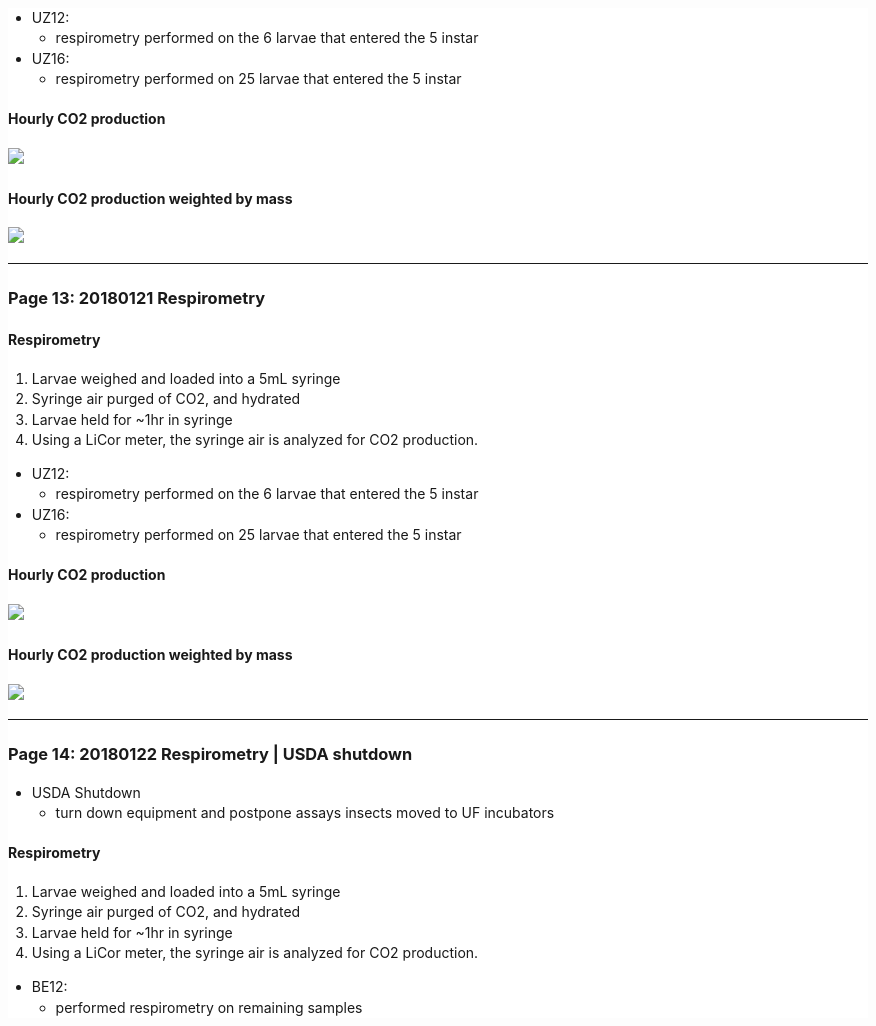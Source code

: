   * UZ12: 
    * respirometry performed on the 6 larvae that entered the 5 instar
  * UZ16: 
    * respirometry performed on 25 larvae that entered the 5 instar
#### Hourly CO2 production
![](https://github.com/jamestbrown5/Respirometry/blob/master/Images/20180120_CO2_HourUZ.png)

#### Hourly CO2 production weighted by mass
![](https://github.com/jamestbrown5/Respirometry/blob/master/Images/20180120_CO2_Hour_MassUZ.png)

------

<div id='id-section13'/>    

### Page 13: 20180121 Respirometry

#### **Respirometry**
1. Larvae weighed and loaded into a 5mL syringe 
2. Syringe air purged of CO2, and hydrated
3. Larvae held for ~1hr in syringe
4. Using a LiCor meter, the syringe air is  analyzed for CO2 production.

  * UZ12: 
    * respirometry performed on the 6 larvae that entered the 5 instar
  * UZ16: 
    * respirometry performed on 25 larvae that entered the 5 instar
#### Hourly CO2 production
![](https://github.com/jamestbrown5/Respirometry/blob/master/Images/20180121_CO2_HourUZ.png)

#### Hourly CO2 production weighted by mass
![](https://github.com/jamestbrown5/Respirometry/blob/master/Images/20180121_CO2_Hour_MassUZ.png)

------

<div id='id-section14'/>    

### Page 14: 20180122 Respirometry | USDA shutdown

* USDA Shutdown
   * turn down equipment and postpone assays
     insects moved to UF incubators 

#### **Respirometry**
1. Larvae weighed and loaded into a 5mL syringe 
2. Syringe air purged of CO2, and hydrated
3. Larvae held for ~1hr in syringe
4. Using a LiCor meter, the syringe air is  analyzed for CO2 production.

 * BE12: 
    * performed respirometry on remaining samples
